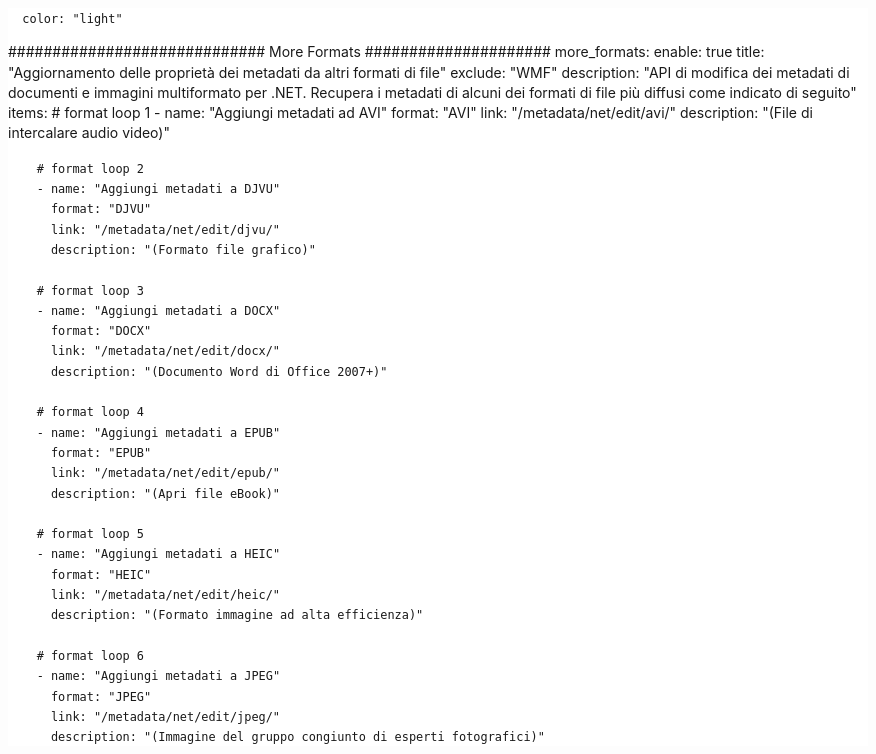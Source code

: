       color: "light"


############################# More Formats #####################
more_formats:
    enable: true
    title: "Aggiornamento delle proprietà dei metadati da altri formati di file"
    exclude: "WMF"
    description: "API di modifica dei metadati di documenti e immagini multiformato per .NET. Recupera i metadati di alcuni dei formati di file più diffusi come indicato di seguito"
    items: 
        # format loop 1
        - name: "Aggiungi metadati ad AVI"
          format: "AVI"
          link: "/metadata/net/edit/avi/"
          description: "(File di intercalare audio video)"
          
        # format loop 2
        - name: "Aggiungi metadati a DJVU"
          format: "DJVU"
          link: "/metadata/net/edit/djvu/"
          description: "(Formato file grafico)"
          
        # format loop 3
        - name: "Aggiungi metadati a DOCX"
          format: "DOCX"
          link: "/metadata/net/edit/docx/"
          description: "(Documento Word di Office 2007+)"
          
        # format loop 4
        - name: "Aggiungi metadati a EPUB"
          format: "EPUB"
          link: "/metadata/net/edit/epub/"
          description: "(Apri file eBook)"
          
        # format loop 5
        - name: "Aggiungi metadati a HEIC"
          format: "HEIC"
          link: "/metadata/net/edit/heic/"
          description: "(Formato immagine ad alta efficienza)"
          
        # format loop 6
        - name: "Aggiungi metadati a JPEG"
          format: "JPEG"
          link: "/metadata/net/edit/jpeg/"
          description: "(Immagine del gruppo congiunto di esperti fotografici)"
          